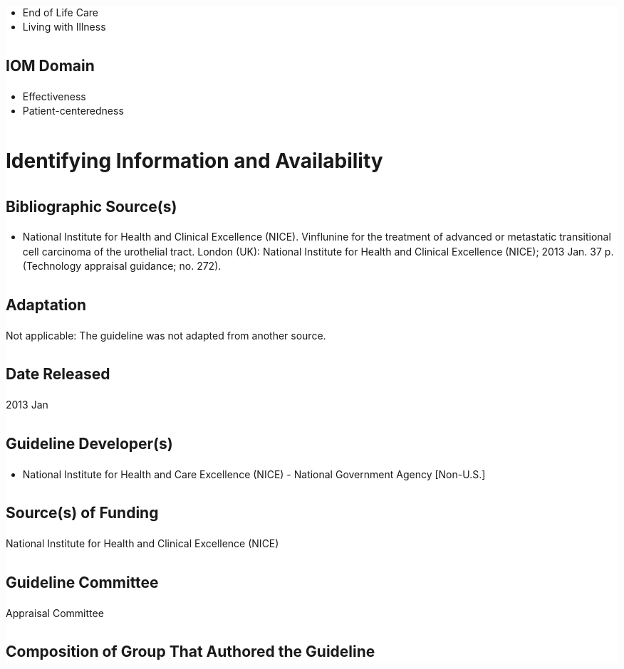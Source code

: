 - End of Life Care
- Living with Illness

## IOM Domain

- Effectiveness
- Patient-centeredness

# Identifying Information and Availability

## Bibliographic Source(s)

- National Institute for Health and Clinical Excellence (NICE). Vinflunine for the treatment of advanced or metastatic transitional cell carcinoma of the urothelial tract. London (UK): National Institute for Health and Clinical Excellence (NICE); 2013 Jan. 37 p. (Technology appraisal guidance; no. 272).

## Adaptation



Not applicable: The guideline was not adapted from another source.

## Date Released

2013 Jan

## Guideline Developer(s)

- National Institute for Health and Care Excellence (NICE) - National Government Agency [Non-U.S.]

## Source(s) of Funding



National Institute for Health and Clinical Excellence (NICE)

## Guideline Committee



Appraisal Committee

## Composition of Group That Authored the Guideline


